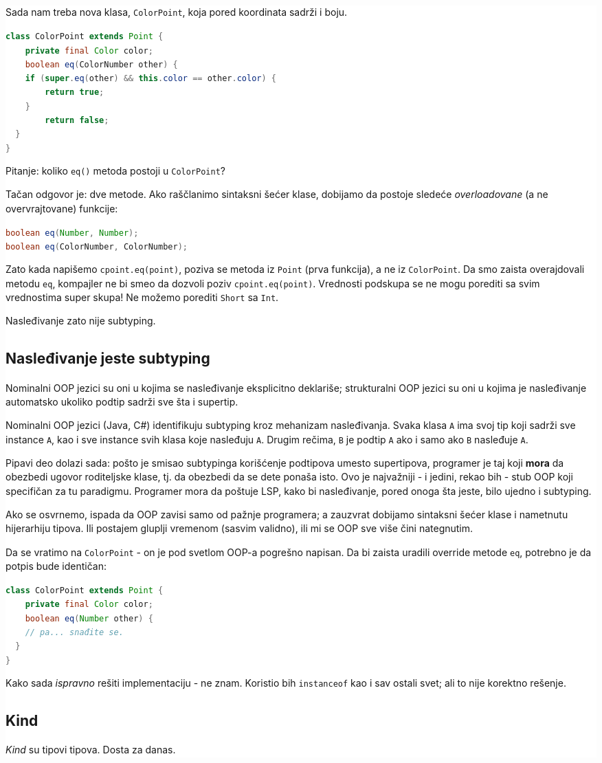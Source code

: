Sada nam treba nova klasa, `ColorPoint`, koja pored koordinata sadrži i boju.

```java
class ColorPoint extends Point {
	private final Color color;
	boolean eq(ColorNumber other) {
    if (super.eq(other) && this.color == other.color) {
        return true;
    }
		return false;
  }
}
```

Pitanje: koliko `eq()` metoda postoji u `ColorPoint`?

Tačan odgovor je: dve metode. Ako raščlanimo sintaksni šećer klase, dobijamo da postoje sledeće _overloadovane_ (a ne overvrajtovane) funkcije:

```java
boolean eq(Number, Number);
boolean eq(ColorNumber, ColorNumber);
```

Zato kada napišemo `cpoint.eq(point)`, poziva se metoda iz `Point` (prva funkcija), a ne iz `ColorPoint`. Da smo zaista overajdovali metodu `eq`, kompajler ne bi smeo da dozvoli poziv `cpoint.eq(point)`. Vrednosti podskupa se ne mogu porediti sa svim vrednostima super skupa! Ne možemo porediti `Short` sa `Int`.

Nasleđivanje zato nije subtyping.

## Nasleđivanje jeste subtyping

Nominalni OOP jezici su oni u kojima se nasleđivanje eksplicitno deklariše; strukturalni OOP jezici su oni u kojima je nasleđivanje automatsko ukoliko podtip sadrži sve šta i supertip.

Nominalni OOP jezici (Java, C#) identifikuju subtyping kroz mehanizam nasleđivanja. Svaka klasa `A` ima svoj tip koji sadrži sve instance `A`, kao i sve instance svih klasa koje nasleđuju `A`. Drugim rečima, `B` je podtip `A` ako i samo ako `B` nasleđuje `A`.

Pipavi deo dolazi sada: pošto je smisao subtypinga korišćenje podtipova umesto supertipova, programer je taj koji **mora** da obezbedi ugovor roditeljske klase, tj. da obezbedi da se dete ponaša isto. Ovo je najvažniji - i jedini, rekao bih - stub OOP koji specifičan za tu paradigmu. Programer mora da poštuje LSP, kako bi nasleđivanje, pored onoga šta jeste, bilo ujedno i subtyping.

Ako se osvrnemo, ispada da OOP zavisi samo od pažnje programera; a zauzvrat dobijamo sintaksni šećer klase i nametnutu hijerarhiju tipova. Ili postajem gluplji vremenom (sasvim validno), ili mi se OOP sve više čini nategnutim.

Da se vratimo na `ColorPoint` - on je pod svetlom OOP-a pogrešno napisan. Da bi zaista uradili override metode `eq`, potrebno je da potpis bude identičan:

```java
class ColorPoint extends Point {
	private final Color color;
	boolean eq(Number other) {
    // pa... snađite se.
  }
}
```

Kako sada _ispravno_ rešiti implementaciju - ne znam. Koristio bih `instanceof` kao i sav ostali svet; ali to nije korektno rešenje.

## Kind

_Kind_ su tipovi tipova. Dosta za danas.
